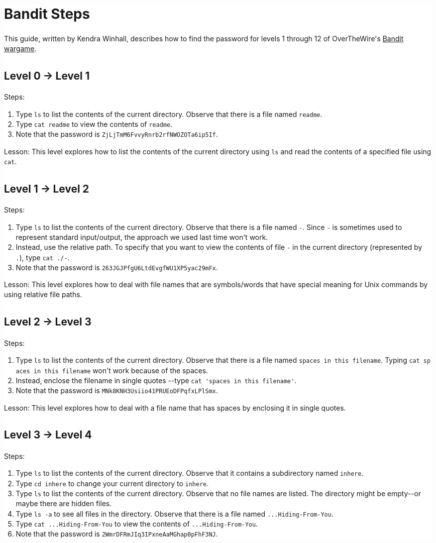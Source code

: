 # Bandit Steps

This guide, written by Kendra Winhall, describes how to find the password for levels 1 through 12 of OverTheWire's [Bandit wargame](https://overthewire.org/wargames/bandit/).

## Level 0 &rarr; Level 1

Steps:

1. Type `ls` to list the contents of the current directory. Observe that there is a file named `readme`.
2. Type `cat readme` to view the contents of `readme`.
3. Note that the password is `ZjLjTmM6FvvyRnrb2rfNWOZOTa6ip5If`.

Lesson: This level explores how to list the contents of the current directory using `ls` and read the contents of a specified file using `cat`.

## Level 1 &rarr; Level 2

Steps:

1. Type `ls` to list the contents of the current directory. Observe that there is a file named `-`. Since `-` is sometimes used to represent standard input/output, the approach we used last time won't work. 
2. Instead, use the relative path. To specify that you want to view the contents of file `-` in the current directory (represented by `.`), type `cat ./-`.
3. Note that the password is `263JGJPfgU6LtdEvgfWU1XP5yac29mFx`.

Lesson: This level explores how to deal with file names that are symbols/words that have special meaning for Unix commands by using relative file paths.

## Level 2 &rarr; Level 3

Steps:

1. Type `ls` to list the contents of the current directory. Observe that there is a file named `spaces in this filename`. Typing `cat spaces in this filename` won't work because of the spaces.
2. Instead, enclose the filename in single quotes --type `cat 'spaces in this filename'`.
3. Note that the password is `MNk8KNH3Usiio41PRUEoDFPqfxLPlSmx`.

Lesson: This level explores how to deal with a file name that has spaces by enclosing it in single quotes.

## Level 3 &rarr; Level 4

Steps:

1. Type `ls` to list the contents of the current directory. Observe that it contains a subdirectory named `inhere`.
2. Type `cd inhere` to change your current directory to `inhere`.
3. Type `ls` to list the contents of the current directory. Observe that no file names are listed. The directory might be empty--or maybe there are hidden files.
4. Type `ls -a` to see all files in the directory. Observe that there is a file named `...Hiding-From-You`. 
5. Type `cat ...Hiding-From-You` to view the contents of `...Hiding-From-You`.
6. Note that the password is `2WmrDFRmJIq3IPxneAaMGhap0pFhF3NJ`.
